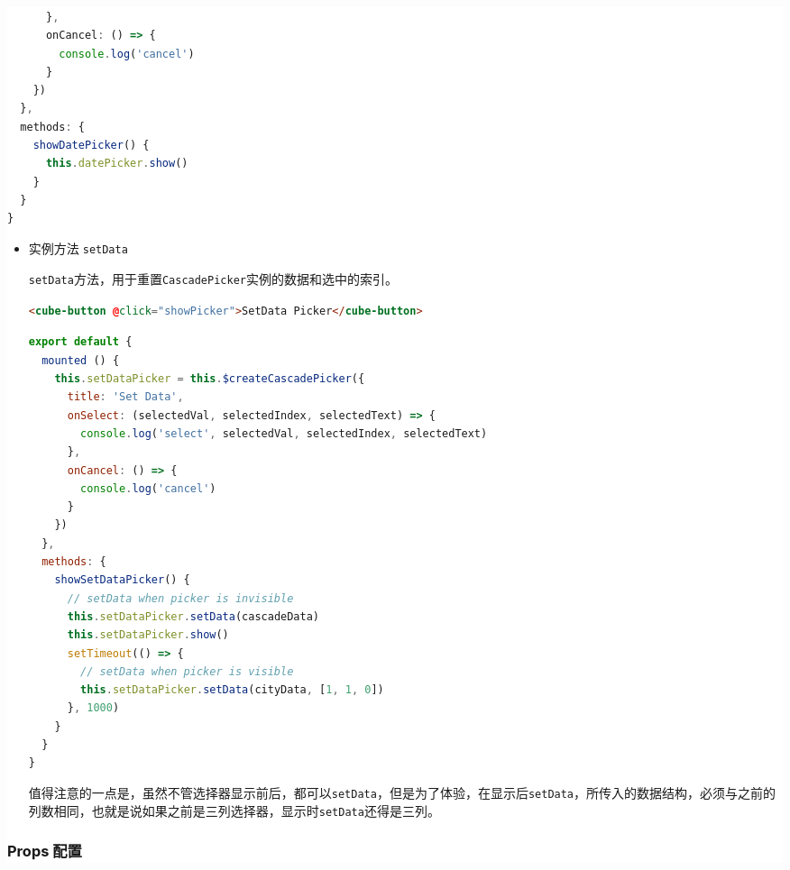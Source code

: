   ```js
        },
        onCancel: () => {
          console.log('cancel')
        }
      })
    },
    methods: {
      showDatePicker() {
        this.datePicker.show()
      }
    }
  }
  ```

- 实例方法 `setData`

  `setData`方法，用于重置`CascadePicker`实例的数据和选中的索引。

  ```html
  <cube-button @click="showPicker">SetData Picker</cube-button>
  ```
  ```js
  export default {
    mounted () {
      this.setDataPicker = this.$createCascadePicker({
        title: 'Set Data',
        onSelect: (selectedVal, selectedIndex, selectedText) => {
          console.log('select', selectedVal, selectedIndex, selectedText)
        },
        onCancel: () => {
          console.log('cancel')
        }
      })
    },
    methods: {
      showSetDataPicker() {
        // setData when picker is invisible
        this.setDataPicker.setData(cascadeData)
        this.setDataPicker.show()
        setTimeout(() => {
          // setData when picker is visible
          this.setDataPicker.setData(cityData, [1, 1, 0])
        }, 1000)
      }
    }
  }
  ```
  
  值得注意的一点是，虽然不管选择器显示前后，都可以`setData`，但是为了体验，在显示后`setData`，所传入的数据结构，必须与之前的列数相同，也就是说如果之前是三列选择器，显示时`setData`还得是三列。
  
### Props 配置
